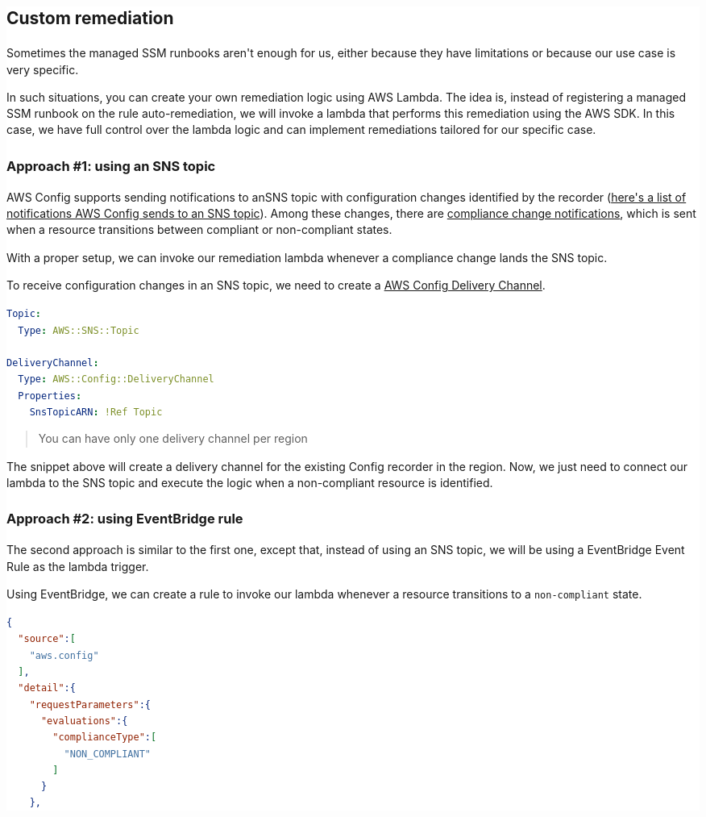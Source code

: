 ## Custom remediation

Sometimes the managed SSM runbooks aren't enough for us, either because they have limitations or because our use case is very specific.

In such situations, you can create your own remediation logic using AWS Lambda. The idea is, instead of registering a 
managed SSM runbook on the rule auto-remediation, we will invoke a lambda that performs this remediation using the AWS SDK. 
In this case, we have full control over the lambda logic and can implement remediations tailored for our specific case.

### Approach #1: using an SNS topic

AWS Config supports sending notifications to anSNS topic with configuration changes identified by the recorder 
([here's a list of notifications AWS Config sends to an SNS topic](https://docs.aws.amazon.com/config/latest/developerguide/notifications-for-AWS-Config.html)).
Among these changes, there are [compliance change notifications](https://docs.aws.amazon.com/config/latest/developerguide/example-config-rule-compliance-notification.html), which
is sent when a resource transitions between compliant or non-compliant states.

With a proper setup, we can invoke our remediation lambda whenever a compliance change lands the SNS topic.

To receive configuration changes in an SNS topic, we need to create a [AWS Config Delivery Channel](https://docs.aws.amazon.com/AWSCloudFormation/latest/UserGuide/aws-resource-config-deliverychannel.html).

```yaml
Topic:
  Type: AWS::SNS::Topic

DeliveryChannel: 
  Type: AWS::Config::DeliveryChannel
  Properties: 
    SnsTopicARN: !Ref Topic
```

> You can have only one delivery channel per region

The snippet above will create a delivery channel for the existing Config recorder in the region. Now, we just need to connect our 
lambda to the SNS topic and execute the logic when a non-compliant resource is identified.

### Approach #2: using EventBridge rule

The second approach is similar to the first one, except that, instead of using an SNS topic, we will be using a 
EventBridge Event Rule as the lambda trigger.

Using EventBridge, we can create a rule to invoke our lambda whenever a resource transitions to a `non-compliant` state. 

```json
{
  "source":[
    "aws.config"
  ],
  "detail":{
    "requestParameters":{
      "evaluations":{
        "complianceType":[
          "NON_COMPLIANT"
        ]
      }
    },
```